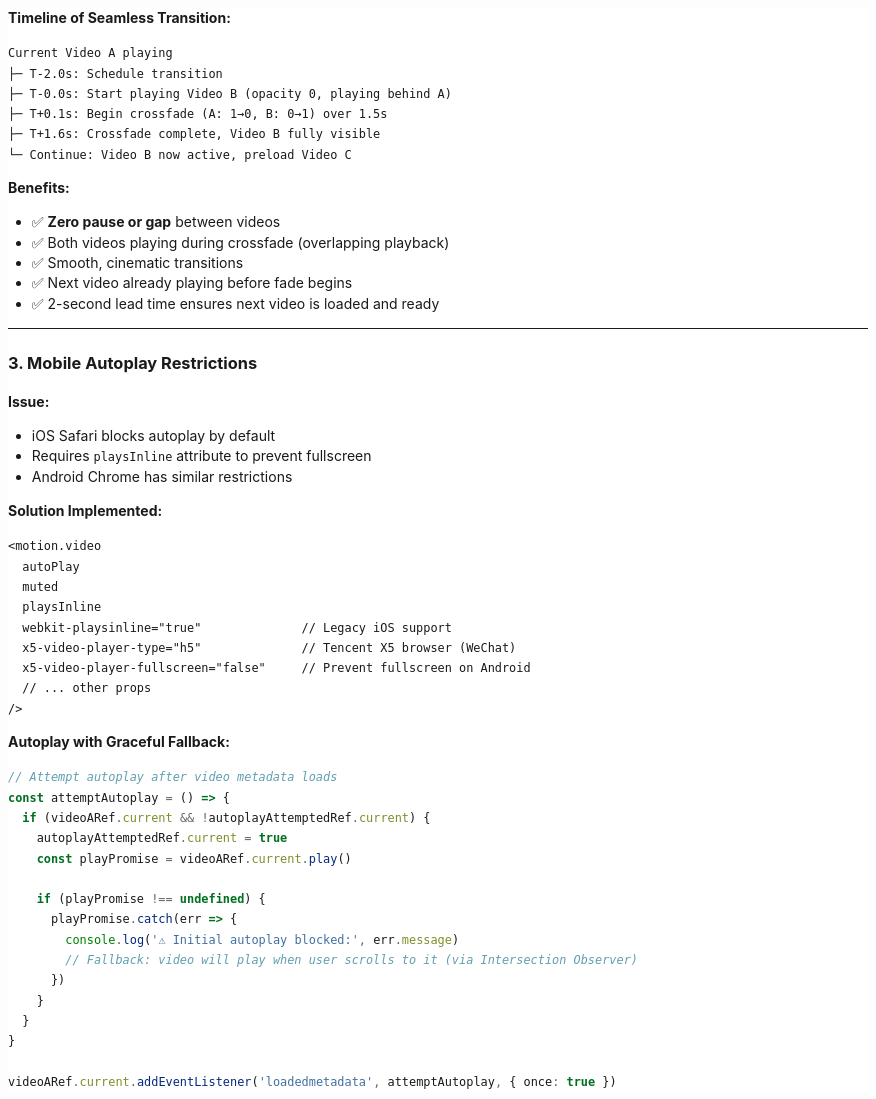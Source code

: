 **Timeline of Seamless Transition:**
```
Current Video A playing
├─ T-2.0s: Schedule transition
├─ T-0.0s: Start playing Video B (opacity 0, playing behind A)
├─ T+0.1s: Begin crossfade (A: 1→0, B: 0→1) over 1.5s
├─ T+1.6s: Crossfade complete, Video B fully visible
└─ Continue: Video B now active, preload Video C
```

**Benefits:**
- ✅ **Zero pause or gap** between videos
- ✅ Both videos playing during crossfade (overlapping playback)
- ✅ Smooth, cinematic transitions
- ✅ Next video already playing before fade begins
- ✅ 2-second lead time ensures next video is loaded and ready

---

### 3. **Mobile Autoplay Restrictions**

**Issue:**
- iOS Safari blocks autoplay by default
- Requires `playsInline` attribute to prevent fullscreen
- Android Chrome has similar restrictions

**Solution Implemented:**
```tsx
<motion.video
  autoPlay
  muted
  playsInline
  webkit-playsinline="true"              // Legacy iOS support
  x5-video-player-type="h5"              // Tencent X5 browser (WeChat)
  x5-video-player-fullscreen="false"     // Prevent fullscreen on Android
  // ... other props
/>
```

**Autoplay with Graceful Fallback:**
```typescript
// Attempt autoplay after video metadata loads
const attemptAutoplay = () => {
  if (videoARef.current && !autoplayAttemptedRef.current) {
    autoplayAttemptedRef.current = true
    const playPromise = videoARef.current.play()
    
    if (playPromise !== undefined) {
      playPromise.catch(err => {
        console.log('⚠️ Initial autoplay blocked:', err.message)
        // Fallback: video will play when user scrolls to it (via Intersection Observer)
      })
    }
  }
}

videoARef.current.addEventListener('loadedmetadata', attemptAutoplay, { once: true })
```
